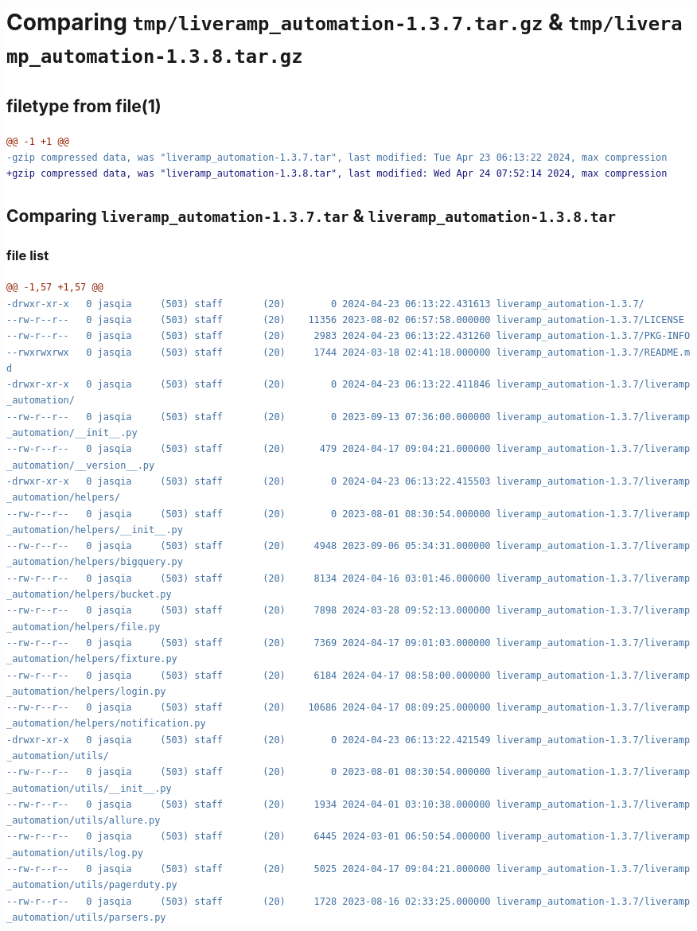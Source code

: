 # Comparing `tmp/liveramp_automation-1.3.7.tar.gz` & `tmp/liveramp_automation-1.3.8.tar.gz`

## filetype from file(1)

```diff
@@ -1 +1 @@
-gzip compressed data, was "liveramp_automation-1.3.7.tar", last modified: Tue Apr 23 06:13:22 2024, max compression
+gzip compressed data, was "liveramp_automation-1.3.8.tar", last modified: Wed Apr 24 07:52:14 2024, max compression
```

## Comparing `liveramp_automation-1.3.7.tar` & `liveramp_automation-1.3.8.tar`

### file list

```diff
@@ -1,57 +1,57 @@
-drwxr-xr-x   0 jasqia     (503) staff       (20)        0 2024-04-23 06:13:22.431613 liveramp_automation-1.3.7/
--rw-r--r--   0 jasqia     (503) staff       (20)    11356 2023-08-02 06:57:58.000000 liveramp_automation-1.3.7/LICENSE
--rw-r--r--   0 jasqia     (503) staff       (20)     2983 2024-04-23 06:13:22.431260 liveramp_automation-1.3.7/PKG-INFO
--rwxrwxrwx   0 jasqia     (503) staff       (20)     1744 2024-03-18 02:41:18.000000 liveramp_automation-1.3.7/README.md
-drwxr-xr-x   0 jasqia     (503) staff       (20)        0 2024-04-23 06:13:22.411846 liveramp_automation-1.3.7/liveramp_automation/
--rw-r--r--   0 jasqia     (503) staff       (20)        0 2023-09-13 07:36:00.000000 liveramp_automation-1.3.7/liveramp_automation/__init__.py
--rw-r--r--   0 jasqia     (503) staff       (20)      479 2024-04-17 09:04:21.000000 liveramp_automation-1.3.7/liveramp_automation/__version__.py
-drwxr-xr-x   0 jasqia     (503) staff       (20)        0 2024-04-23 06:13:22.415503 liveramp_automation-1.3.7/liveramp_automation/helpers/
--rw-r--r--   0 jasqia     (503) staff       (20)        0 2023-08-01 08:30:54.000000 liveramp_automation-1.3.7/liveramp_automation/helpers/__init__.py
--rw-r--r--   0 jasqia     (503) staff       (20)     4948 2023-09-06 05:34:31.000000 liveramp_automation-1.3.7/liveramp_automation/helpers/bigquery.py
--rw-r--r--   0 jasqia     (503) staff       (20)     8134 2024-04-16 03:01:46.000000 liveramp_automation-1.3.7/liveramp_automation/helpers/bucket.py
--rw-r--r--   0 jasqia     (503) staff       (20)     7898 2024-03-28 09:52:13.000000 liveramp_automation-1.3.7/liveramp_automation/helpers/file.py
--rw-r--r--   0 jasqia     (503) staff       (20)     7369 2024-04-17 09:01:03.000000 liveramp_automation-1.3.7/liveramp_automation/helpers/fixture.py
--rw-r--r--   0 jasqia     (503) staff       (20)     6184 2024-04-17 08:58:00.000000 liveramp_automation-1.3.7/liveramp_automation/helpers/login.py
--rw-r--r--   0 jasqia     (503) staff       (20)    10686 2024-04-17 08:09:25.000000 liveramp_automation-1.3.7/liveramp_automation/helpers/notification.py
-drwxr-xr-x   0 jasqia     (503) staff       (20)        0 2024-04-23 06:13:22.421549 liveramp_automation-1.3.7/liveramp_automation/utils/
--rw-r--r--   0 jasqia     (503) staff       (20)        0 2023-08-01 08:30:54.000000 liveramp_automation-1.3.7/liveramp_automation/utils/__init__.py
--rw-r--r--   0 jasqia     (503) staff       (20)     1934 2024-04-01 03:10:38.000000 liveramp_automation-1.3.7/liveramp_automation/utils/allure.py
--rw-r--r--   0 jasqia     (503) staff       (20)     6445 2024-03-01 06:50:54.000000 liveramp_automation-1.3.7/liveramp_automation/utils/log.py
--rw-r--r--   0 jasqia     (503) staff       (20)     5025 2024-04-17 09:04:21.000000 liveramp_automation-1.3.7/liveramp_automation/utils/pagerduty.py
--rw-r--r--   0 jasqia     (503) staff       (20)     1728 2023-08-16 02:33:25.000000 liveramp_automation-1.3.7/liveramp_automation/utils/parsers.py
```